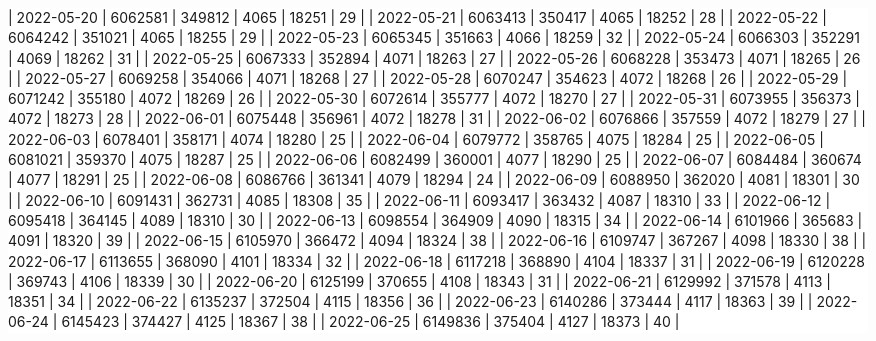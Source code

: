 | 2022-05-20 | 6062581 | 349812 | 4065 | 18251 | 29 |
| 2022-05-21 | 6063413 | 350417 | 4065 | 18252 | 28 |
| 2022-05-22 | 6064242 | 351021 | 4065 | 18255 | 29 |
| 2022-05-23 | 6065345 | 351663 | 4066 | 18259 | 32 |
| 2022-05-24 | 6066303 | 352291 | 4069 | 18262 | 31 |
| 2022-05-25 | 6067333 | 352894 | 4071 | 18263 | 27 |
| 2022-05-26 | 6068228 | 353473 | 4071 | 18265 | 26 |
| 2022-05-27 | 6069258 | 354066 | 4071 | 18268 | 27 |
| 2022-05-28 | 6070247 | 354623 | 4072 | 18268 | 26 |
| 2022-05-29 | 6071242 | 355180 | 4072 | 18269 | 26 |
| 2022-05-30 | 6072614 | 355777 | 4072 | 18270 | 27 |
| 2022-05-31 | 6073955 | 356373 | 4072 | 18273 | 28 |
| 2022-06-01 | 6075448 | 356961 | 4072 | 18278 | 31 |
| 2022-06-02 | 6076866 | 357559 | 4072 | 18279 | 27 |
| 2022-06-03 | 6078401 | 358171 | 4074 | 18280 | 25 |
| 2022-06-04 | 6079772 | 358765 | 4075 | 18284 | 25 |
| 2022-06-05 | 6081021 | 359370 | 4075 | 18287 | 25 |
| 2022-06-06 | 6082499 | 360001 | 4077 | 18290 | 25 |
| 2022-06-07 | 6084484 | 360674 | 4077 | 18291 | 25 |
| 2022-06-08 | 6086766 | 361341 | 4079 | 18294 | 24 |
| 2022-06-09 | 6088950 | 362020 | 4081 | 18301 | 30 |
| 2022-06-10 | 6091431 | 362731 | 4085 | 18308 | 35 |
| 2022-06-11 | 6093417 | 363432 | 4087 | 18310 | 33 |
| 2022-06-12 | 6095418 | 364145 | 4089 | 18310 | 30 |
| 2022-06-13 | 6098554 | 364909 | 4090 | 18315 | 34 |
| 2022-06-14 | 6101966 | 365683 | 4091 | 18320 | 39 |
| 2022-06-15 | 6105970 | 366472 | 4094 | 18324 | 38 |
| 2022-06-16 | 6109747 | 367267 | 4098 | 18330 | 38 |
| 2022-06-17 | 6113655 | 368090 | 4101 | 18334 | 32 |
| 2022-06-18 | 6117218 | 368890 | 4104 | 18337 | 31 |
| 2022-06-19 | 6120228 | 369743 | 4106 | 18339 | 30 |
| 2022-06-20 | 6125199 | 370655 | 4108 | 18343 | 31 |
| 2022-06-21 | 6129992 | 371578 | 4113 | 18351 | 34 |
| 2022-06-22 | 6135237 | 372504 | 4115 | 18356 | 36 |
| 2022-06-23 | 6140286 | 373444 | 4117 | 18363 | 39 |
| 2022-06-24 | 6145423 | 374427 | 4125 | 18367 | 38 |
| 2022-06-25 | 6149836 | 375404 | 4127 | 18373 | 40 |